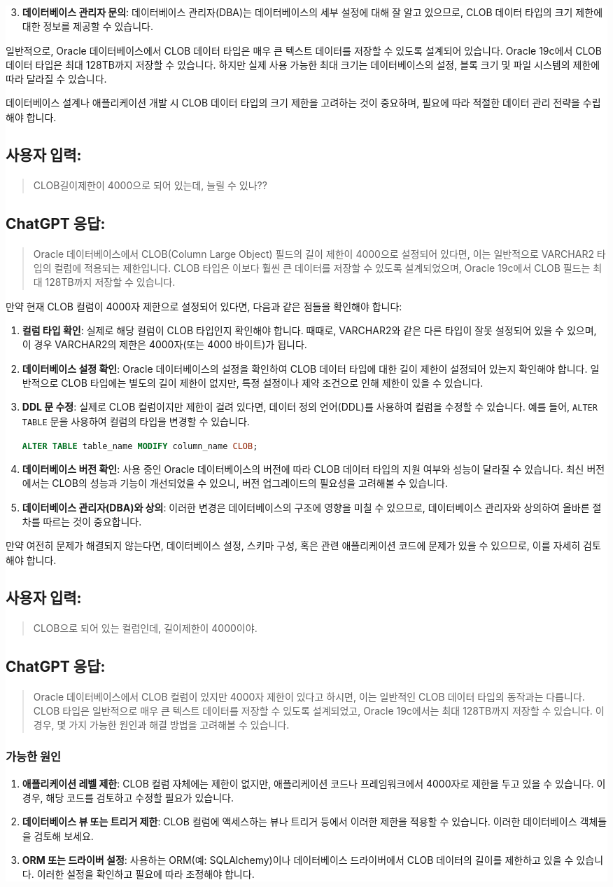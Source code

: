 3. **데이터베이스 관리자 문의**: 데이터베이스 관리자(DBA)는 데이터베이스의 세부 설정에 대해 잘 알고 있으므로, CLOB 데이터 타입의 크기 제한에 대한 정보를 제공할 수 있습니다.

일반적으로, Oracle 데이터베이스에서 CLOB 데이터 타입은 매우 큰 텍스트 데이터를 저장할 수 있도록 설계되어 있습니다. Oracle 19c에서 CLOB 데이터 타입은 최대 128TB까지 저장할 수 있습니다. 하지만 실제 사용 가능한 최대 크기는 데이터베이스의 설정, 블록 크기 및 파일 시스템의 제한에 따라 달라질 수 있습니다.

데이터베이스 설계나 애플리케이션 개발 시 CLOB 데이터 타입의 크기 제한을 고려하는 것이 중요하며, 필요에 따라 적절한 데이터 관리 전략을 수립해야 합니다.

## 사용자 입력:
> CLOB길이제한이 4000으로 되어 있는데, 늘릴 수 있나??

## ChatGPT 응답:
> Oracle 데이터베이스에서 CLOB(Column Large Object) 필드의 길이 제한이 4000으로 설정되어 있다면, 이는 일반적으로 VARCHAR2 타입의 컬럼에 적용되는 제한입니다. CLOB 타입은 이보다 훨씬 큰 데이터를 저장할 수 있도록 설계되었으며, Oracle 19c에서 CLOB 필드는 최대 128TB까지 저장할 수 있습니다.

만약 현재 CLOB 컬럼이 4000자 제한으로 설정되어 있다면, 다음과 같은 점들을 확인해야 합니다:

1. **컬럼 타입 확인**: 실제로 해당 컬럼이 CLOB 타입인지 확인해야 합니다. 때때로, VARCHAR2와 같은 다른 타입이 잘못 설정되어 있을 수 있으며, 이 경우 VARCHAR2의 제한은 4000자(또는 4000 바이트)가 됩니다.

2. **데이터베이스 설정 확인**: Oracle 데이터베이스의 설정을 확인하여 CLOB 데이터 타입에 대한 길이 제한이 설정되어 있는지 확인해야 합니다. 일반적으로 CLOB 타입에는 별도의 길이 제한이 없지만, 특정 설정이나 제약 조건으로 인해 제한이 있을 수 있습니다.

3. **DDL 문 수정**: 실제로 CLOB 컬럼이지만 제한이 걸려 있다면, 데이터 정의 언어(DDL)를 사용하여 컬럼을 수정할 수 있습니다. 예를 들어, `ALTER TABLE` 문을 사용하여 컬럼의 타입을 변경할 수 있습니다.

   ```sql
   ALTER TABLE table_name MODIFY column_name CLOB;
   ```

4. **데이터베이스 버전 확인**: 사용 중인 Oracle 데이터베이스의 버전에 따라 CLOB 데이터 타입의 지원 여부와 성능이 달라질 수 있습니다. 최신 버전에서는 CLOB의 성능과 기능이 개선되었을 수 있으니, 버전 업그레이드의 필요성을 고려해볼 수 있습니다.

5. **데이터베이스 관리자(DBA)와 상의**: 이러한 변경은 데이터베이스의 구조에 영향을 미칠 수 있으므로, 데이터베이스 관리자와 상의하여 올바른 절차를 따르는 것이 중요합니다.

만약 여전히 문제가 해결되지 않는다면, 데이터베이스 설정, 스키마 구성, 혹은 관련 애플리케이션 코드에 문제가 있을 수 있으므로, 이를 자세히 검토해야 합니다.

## 사용자 입력:
> CLOB으로 되어 있는 컬럼인데, 길이제한이 4000이야.

## ChatGPT 응답:
> Oracle 데이터베이스에서 CLOB 컬럼이 있지만 4000자 제한이 있다고 하시면, 이는 일반적인 CLOB 데이터 타입의 동작과는 다릅니다. CLOB 타입은 일반적으로 매우 큰 텍스트 데이터를 저장할 수 있도록 설계되었고, Oracle 19c에서는 최대 128TB까지 저장할 수 있습니다. 이 경우, 몇 가지 가능한 원인과 해결 방법을 고려해볼 수 있습니다.

### 가능한 원인

1. **애플리케이션 레벨 제한**: CLOB 컬럼 자체에는 제한이 없지만, 애플리케이션 코드나 프레임워크에서 4000자로 제한을 두고 있을 수 있습니다. 이 경우, 해당 코드를 검토하고 수정할 필요가 있습니다.

2. **데이터베이스 뷰 또는 트리거 제한**: CLOB 컬럼에 액세스하는 뷰나 트리거 등에서 이러한 제한을 적용할 수 있습니다. 이러한 데이터베이스 객체들을 검토해 보세요.

3. **ORM 또는 드라이버 설정**: 사용하는 ORM(예: SQLAlchemy)이나 데이터베이스 드라이버에서 CLOB 데이터의 길이를 제한하고 있을 수 있습니다. 이러한 설정을 확인하고 필요에 따라 조정해야 합니다.
